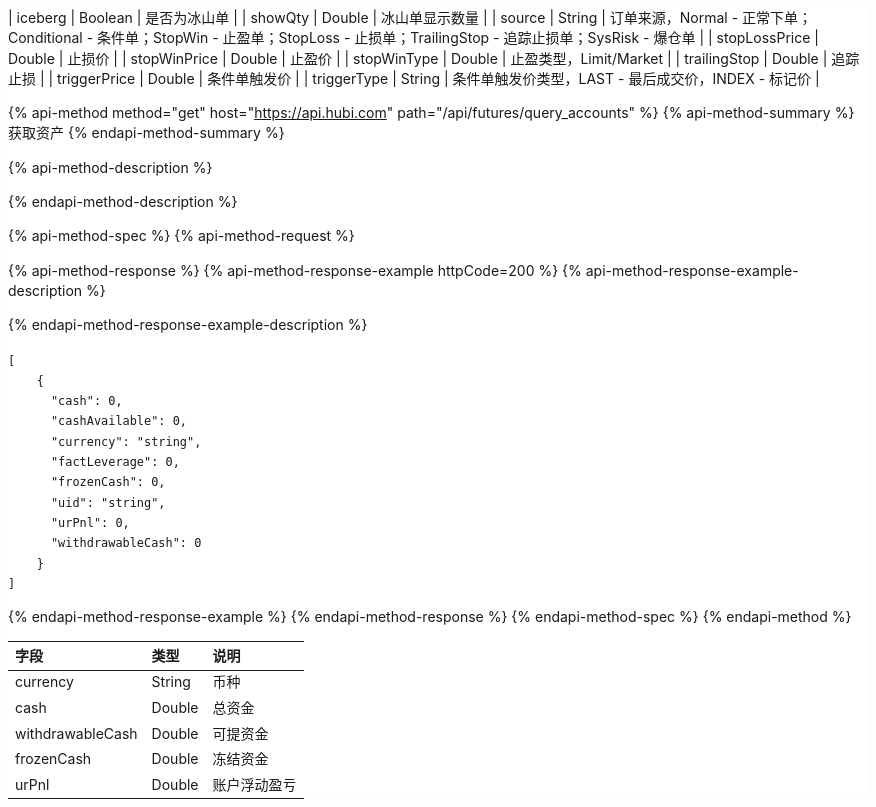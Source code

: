| iceberg | Boolean | 是否为冰山单 |
| showQty | Double | 冰山单显示数量 |
| source | String | 订单来源，Normal - 正常下单；Conditional - 条件单；StopWin - 止盈单；StopLoss - 止损单；TrailingStop - 追踪止损单；SysRisk - 爆仓单 |
| stopLossPrice | Double | 止损价 |
| stopWinPrice | Double | 止盈价 |
| stopWinType | Double | 止盈类型，Limit/Market |
| trailingStop | Double | 追踪止损 |
| triggerPrice | Double | 条件单触发价 |
| triggerType | String | 条件单触发价类型，LAST - 最后成交价，INDEX - 标记价 |

{% api-method method="get" host="https://api.hubi.com" path="/api/futures/query\_accounts" %}
{% api-method-summary %}
获取资产
{% endapi-method-summary %}

{% api-method-description %}

{% endapi-method-description %}

{% api-method-spec %}
{% api-method-request %}

{% api-method-response %}
{% api-method-response-example httpCode=200 %}
{% api-method-response-example-description %}

{% endapi-method-response-example-description %}

```
[
    {
      "cash": 0,
      "cashAvailable": 0,
      "currency": "string",
      "factLeverage": 0,
      "frozenCash": 0,
      "uid": "string",
      "urPnl": 0,
      "withdrawableCash": 0
    }
]
```
{% endapi-method-response-example %}
{% endapi-method-response %}
{% endapi-method-spec %}
{% endapi-method %}

| 字段 | 类型 | 说明 |
| :--- | :--- | :--- |
| currency | String | 币种 |
| cash | Double | 总资金 |
| withdrawableCash | Double | 可提资金 |
| frozenCash | Double | 冻结资金 |
| urPnl | Double | 账户浮动盈亏 |
